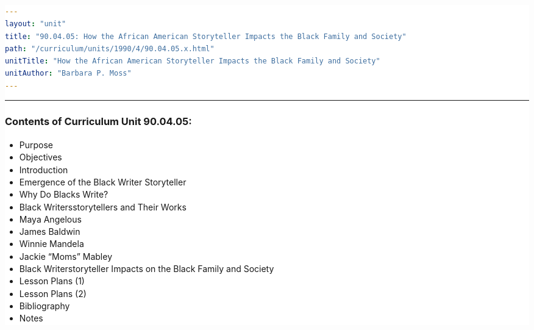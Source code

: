 ```yaml
---
layout: "unit"
title: "90.04.05: How the African American Storyteller Impacts the Black Family and Society"
path: "/curriculum/units/1990/4/90.04.05.x.html"
unitTitle: "How the African American Storyteller Impacts the Black Family and Society"
unitAuthor: "Barbara P. Moss"
---
```

<body>
<hr/>
<h3>
Contents of Curriculum Unit 90.04.05:
</h3>
<ul>
<li>
Purpose
</li>
<li>
Objectives
</li>
<li>
Introduction
</li>
<li>
Emergence of the Black Writer Storyteller
</li>
<li>
Why Do Blacks Write?
</li>
<li>
Black Writersstorytellers and Their Works
</li>
<li>
Maya Angelous
</li>
<li>
James Baldwin
</li>
<li>
Winnie Mandela
</li>
<li>
Jackie “Moms” Mabley
</li>
<li>
Black Writerstoryteller Impacts on the Black Family and Society
</li>
<li>
Lesson Plans (1)
</li>
<li>
Lesson Plans (2)
</li>
<li>
Bibliography
</li>
<li>
Notes
</li>
</ul>
<h3>
<a href="../../../guides/1990/4/90.04.05.x.html">